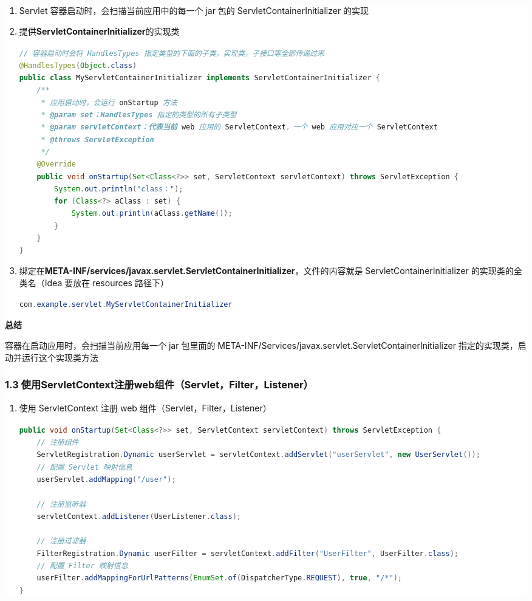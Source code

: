 1. Servlet 容器启动时，会扫描当前应用中的每一个 jar 包的 ServletContainerInitializer 的实现

2. 提供**ServletContainerInitializer**的实现类

   ```java
   // 容器启动时会将 HandlesTypes 指定类型的下面的子类，实现类，子接口等全部传递过来
   @HandlesTypes(Object.class)
   public class MyServletContainerInitializer implements ServletContainerInitializer {
       /**
        * 应用启动时，会运行 onStartup 方法
        * @param set：HandlesTypes 指定的类型的所有子类型
        * @param servletContext：代表当前 web 应用的 ServletContext，一个 web 应用对应一个 ServletContext
        * @throws ServletException
        */
       @Override
       public void onStartup(Set<Class<?>> set, ServletContext servletContext) throws ServletException {
           System.out.println("class：");
           for (Class<?> aClass : set) {
               System.out.println(aClass.getName());
           }
       }
   }
   ```

3. 绑定在**META-INF/services/javax.servlet.ServletContainerInitializer**，文件的内容就是 ServletContainerInitializer 的实现类的全类名（Idea 要放在 resources 路径下）

   ```java
   com.example.servlet.MyServletContainerInitializer
   ```

**总结**

容器在启动应用时，会扫描当前应用每一个 jar 包里面的 META-INF/Services/javax.servlet.ServletContainerInitializer 指定的实现类，启动并运行这个实现类方法

### 1.3 使用ServletContext注册web组件（Servlet，Filter，Listener）

1. 使用 ServletContext 注册 web 组件（Servlet，Filter，Listener）

   ```java
   public void onStartup(Set<Class<?>> set, ServletContext servletContext) throws ServletException {
       // 注册组件
       ServletRegistration.Dynamic userServlet = servletContext.addServlet("userServlet", new UserServlet());
       // 配置 Servlet 映射信息
       userServlet.addMapping("/user");
   
       // 注册监听器
       servletContext.addListener(UserListener.class);
   
       // 注册过滤器
       FilterRegistration.Dynamic userFilter = servletContext.addFilter("UserFilter", UserFilter.class);
       // 配置 Filter 映射信息
       userFilter.addMappingForUrlPatterns(EnumSet.of(DispatcherType.REQUEST), true, "/*");
   }
   ```
